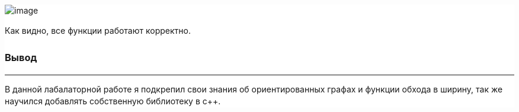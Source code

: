 ![image](https://github.com/iis-32170x/RPIIS/blob/%D0%A0%D0%B0%D0%BF%D1%87%D0%B8%D0%BD%D1%81%D0%BA%D0%B8%D0%B9_%D0%92/sem2/lab1/img/BFS.png)

Как видно, все функции работают корректно.

### Вывод
---
В данной лабалаторной работе я подкрепил свои знания об ориентированных графах и функции обхода в ширину, так же научился добавлять собственную библиотеку в с++.
